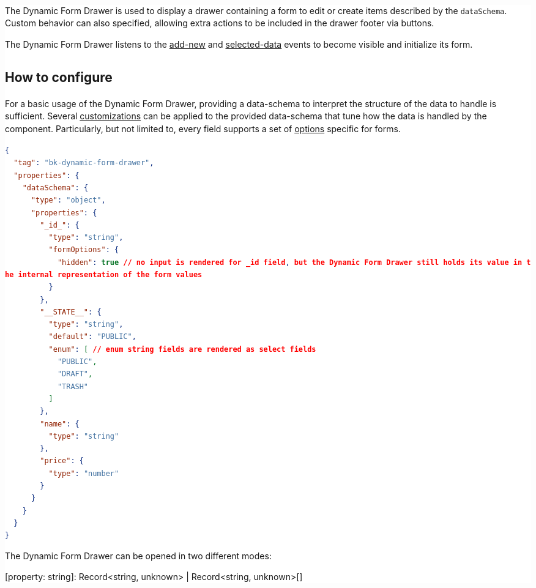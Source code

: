 The Dynamic Form Drawer is used to display a drawer containing a form to edit or create items described by the `dataSchema`.
Custom behavior can also specified, allowing extra actions to be included in the drawer footer via buttons.

The Dynamic Form Drawer listens to the [add-new] and [selected-data] events to become visible and initialize its form.

## How to configure

For a basic usage of the Dynamic Form Drawer, providing a data-schema to interpret the structure of the data to handle is sufficient.
Several [customizations][data-schema] can be applied to the provided data-schema that tune how the data is handled by the component.
Particularly, but not limited to, every field supports a set of [options][form-options] specific for forms.

```json
{
  "tag": "bk-dynamic-form-drawer",
  "properties": {
    "dataSchema": {
      "type": "object",
      "properties": {
        "_id_": {
          "type": "string",
          "formOptions": {
            "hidden": true // no input is rendered for _id field, but the Dynamic Form Drawer still holds its value in the internal representation of the form values
          }
        },
        "__STATE__": {
          "type": "string",
          "default": "PUBLIC",
          "enum": [ // enum string fields are rendered as select fields
            "PUBLIC",
            "DRAFT",
            "TRASH"
          ]
        },
        "name": {
          "type": "string"
        },
        "price": {
          "type": "number"
        }
      }
    }
  }
}
```

The Dynamic Form Drawer can be opened in two different modes:


[handlebars]: https://handlebarsjs.com/guide/expressions.html
[crud-service]: /runtime_suite/crud-service/10_overview_and_usage.md
[predefined-fields]: /runtime_suite/crud-service/10_overview_and_usage.md
[writable-views]: /runtime_suite/crud-service/50_writable_views.md
[data-schema]: /microfrontend-composer/back-kit/30_page_layout.md#data-schema
[form-options]: /microfrontend-composer/back-kit/30_page_layout.md#form-options
[helpers]: /microfrontend-composer/back-kit/40_core_concepts.md#helpers
[localized-text]: /microfrontend-composer/back-kit/40_core_concepts.md#localization-and-i18n
[dynamic configurations]: /microfrontend-composer/back-kit/40_core_concepts.md#dynamic-configuration
[inline-queries]: /microfrontend-composer/back-kit/40_core_concepts.md#inline-queries
[action]: /microfrontend-composer/back-kit/50_actions.md
[file-management]: /microfrontend-composer/back-kit/80_examples/10_file_management.md
[bk-button]: /microfrontend-composer/back-kit/60_components/90_button.md
[bk-crud-client]: /microfrontend-composer/back-kit/60_components/100_crud_client.md
[bk-file-manager]: /microfrontend-composer/back-kit/60_components/260_file_manager.md
[bk-confirmation-modal]: /microfrontend-composer/back-kit/60_components/160_confirmation_modal.md
[bk-file-picker-modal]: /microfrontend-composer/back-kit/60_components/280_file_picker_modal.md
[bk-file-picker-drawer]: /microfrontend-composer/back-kit/60_components/270_file_picker_drawer.md
[add-new]: /microfrontend-composer/back-kit/70_events.md#add-new
[selected-data]: /microfrontend-composer/back-kit/70_events.md#selected-data
[require-confirm]: /microfrontend-composer/back-kit/70_events.md#require-confirm
[create-data]: /microfrontend-composer/back-kit/70_events.md#create-data
[update-data]: /microfrontend-composer/back-kit/70_events.md#update-data
[create-data-with-file]: /microfrontend-composer/back-kit/70_events.md#create-data-with-file
[update-data-with-file]: /microfrontend-composer/back-kit/70_events.md#update-data-with-file
[error]: /microfrontend-composer/back-kit/70_events.md#error
[success]: /microfrontend-composer/back-kit/70_events.md#success
[nested-navigation-state/push]: /microfrontend-composer/back-kit/70_events.md#nested-navigation-state---push
[nested-navigation-state/back]: /microfrontend-composer/back-kit/70_events.md#nested-navigation-state---back
[nested-navigation-state/display]: /microfrontend-composer/back-kit/70_events.md#nested-navigation-state---dispaly
[lookup-flow]: /microfrontend-composer/back-kit/80_examples/40_lookups.md
  [property: string]: Record<string, unknown> | Record<string, unknown>[]